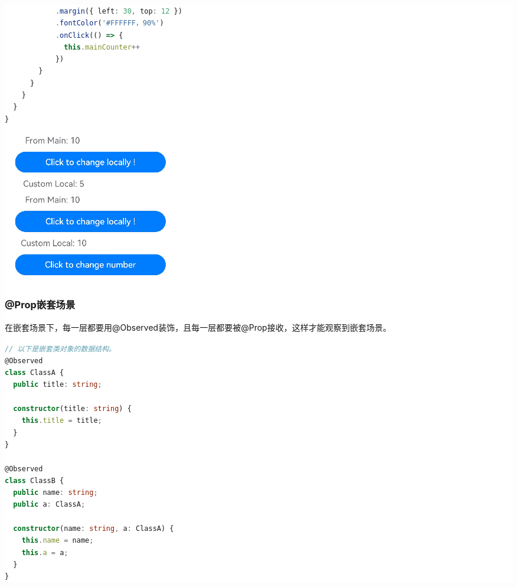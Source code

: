 ```ts
            .margin({ left: 30, top: 12 })
            .fontColor('#FFFFFF，90%')
            .onClick(() => {
              this.mainCounter++
            })
        }
      }
    }
  }
}
```

![Video-prop-UsageScenario-two](figures/Video-prop-UsageScenario-two.gif)

### \@Prop嵌套场景

在嵌套场景下，每一层都要用@Observed装饰，且每一层都要被@Prop接收，这样才能观察到嵌套场景。

```ts
// 以下是嵌套类对象的数据结构。
@Observed
class ClassA {
  public title: string;

  constructor(title: string) {
    this.title = title;
  }
}

@Observed
class ClassB {
  public name: string;
  public a: ClassA;

  constructor(name: string, a: ClassA) {
    this.name = name;
    this.a = a;
  }
}
```
